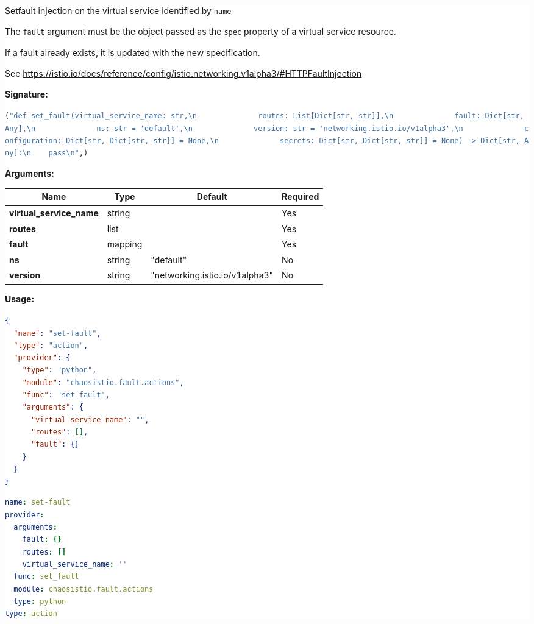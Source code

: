 
Setfault injection on the virtual service identified by `name`

The `fault` argument must be the object passed as the `spec` property
of a virtual service resource.

If a fault already exists, it is updated with the new specification.

See https://istio.io/docs/reference/config/istio.networking.v1alpha3/#HTTPFaultInjection

**Signature:**

```python
("def set_fault(virtual_service_name: str,\n              routes: List[Dict[str, str]],\n              fault: Dict[str, Any],\n              ns: str = 'default',\n              version: str = 'networking.istio.io/v1alpha3',\n              configuration: Dict[str, Dict[str, str]] = None,\n              secrets: Dict[str, Dict[str, str]] = None) -> Dict[str, Any]:\n    pass\n",)
```

**Arguments:**

| Name | Type | Default | Required |
| --------------------- | ------------- | ------------- | ------------- |
| **virtual_service_name**      | string |  | Yes |
| **routes**      | list |  | Yes |
| **fault**      | mapping |  | Yes |
| **ns**      | string | "default" | No |
| **version**      | string | "networking.istio.io/v1alpha3" | No |




**Usage:**

```json
{
  "name": "set-fault",
  "type": "action",
  "provider": {
    "type": "python",
    "module": "chaosistio.fault.actions",
    "func": "set_fault",
    "arguments": {
      "virtual_service_name": "",
      "routes": [],
      "fault": {}
    }
  }
}
```

```yaml
name: set-fault
provider:
  arguments:
    fault: {}
    routes: []
    virtual_service_name: ''
  func: set_fault
  module: chaosistio.fault.actions
  type: python
type: action

```


[actions]: http://chaostoolkit.org/reference/api/experiment/#action
[probes]: http://chaostoolkit.org/reference/api/experiment/#probe
[chaostoolkit]: http://chaostoolkit.org
[pep8]: https://pycodestyle.readthedocs.io/en/latest/
[dco]: https://github.com/probot/dco#how-it-works
[venv]: http://chaostoolkit.org/reference/usage/install/#create-a-virtual-environment